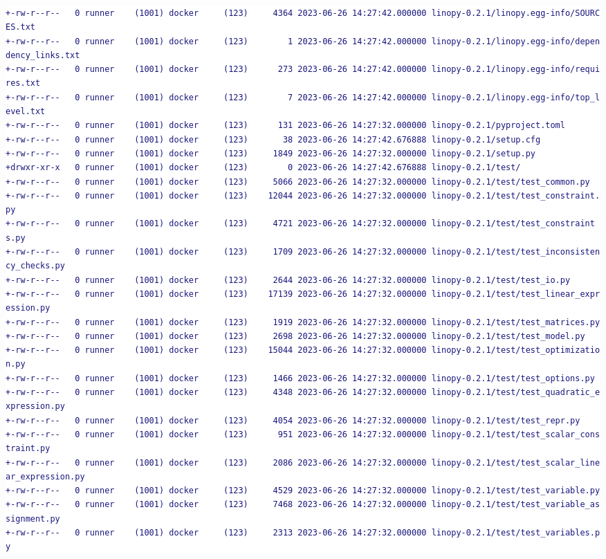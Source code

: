 ```diff
+-rw-r--r--   0 runner    (1001) docker     (123)     4364 2023-06-26 14:27:42.000000 linopy-0.2.1/linopy.egg-info/SOURCES.txt
+-rw-r--r--   0 runner    (1001) docker     (123)        1 2023-06-26 14:27:42.000000 linopy-0.2.1/linopy.egg-info/dependency_links.txt
+-rw-r--r--   0 runner    (1001) docker     (123)      273 2023-06-26 14:27:42.000000 linopy-0.2.1/linopy.egg-info/requires.txt
+-rw-r--r--   0 runner    (1001) docker     (123)        7 2023-06-26 14:27:42.000000 linopy-0.2.1/linopy.egg-info/top_level.txt
+-rw-r--r--   0 runner    (1001) docker     (123)      131 2023-06-26 14:27:32.000000 linopy-0.2.1/pyproject.toml
+-rw-r--r--   0 runner    (1001) docker     (123)       38 2023-06-26 14:27:42.676888 linopy-0.2.1/setup.cfg
+-rw-r--r--   0 runner    (1001) docker     (123)     1849 2023-06-26 14:27:32.000000 linopy-0.2.1/setup.py
+drwxr-xr-x   0 runner    (1001) docker     (123)        0 2023-06-26 14:27:42.676888 linopy-0.2.1/test/
+-rw-r--r--   0 runner    (1001) docker     (123)     5066 2023-06-26 14:27:32.000000 linopy-0.2.1/test/test_common.py
+-rw-r--r--   0 runner    (1001) docker     (123)    12044 2023-06-26 14:27:32.000000 linopy-0.2.1/test/test_constraint.py
+-rw-r--r--   0 runner    (1001) docker     (123)     4721 2023-06-26 14:27:32.000000 linopy-0.2.1/test/test_constraints.py
+-rw-r--r--   0 runner    (1001) docker     (123)     1709 2023-06-26 14:27:32.000000 linopy-0.2.1/test/test_inconsistency_checks.py
+-rw-r--r--   0 runner    (1001) docker     (123)     2644 2023-06-26 14:27:32.000000 linopy-0.2.1/test/test_io.py
+-rw-r--r--   0 runner    (1001) docker     (123)    17139 2023-06-26 14:27:32.000000 linopy-0.2.1/test/test_linear_expression.py
+-rw-r--r--   0 runner    (1001) docker     (123)     1919 2023-06-26 14:27:32.000000 linopy-0.2.1/test/test_matrices.py
+-rw-r--r--   0 runner    (1001) docker     (123)     2698 2023-06-26 14:27:32.000000 linopy-0.2.1/test/test_model.py
+-rw-r--r--   0 runner    (1001) docker     (123)    15044 2023-06-26 14:27:32.000000 linopy-0.2.1/test/test_optimization.py
+-rw-r--r--   0 runner    (1001) docker     (123)     1466 2023-06-26 14:27:32.000000 linopy-0.2.1/test/test_options.py
+-rw-r--r--   0 runner    (1001) docker     (123)     4348 2023-06-26 14:27:32.000000 linopy-0.2.1/test/test_quadratic_expression.py
+-rw-r--r--   0 runner    (1001) docker     (123)     4054 2023-06-26 14:27:32.000000 linopy-0.2.1/test/test_repr.py
+-rw-r--r--   0 runner    (1001) docker     (123)      951 2023-06-26 14:27:32.000000 linopy-0.2.1/test/test_scalar_constraint.py
+-rw-r--r--   0 runner    (1001) docker     (123)     2086 2023-06-26 14:27:32.000000 linopy-0.2.1/test/test_scalar_linear_expression.py
+-rw-r--r--   0 runner    (1001) docker     (123)     4529 2023-06-26 14:27:32.000000 linopy-0.2.1/test/test_variable.py
+-rw-r--r--   0 runner    (1001) docker     (123)     7468 2023-06-26 14:27:32.000000 linopy-0.2.1/test/test_variable_assignment.py
+-rw-r--r--   0 runner    (1001) docker     (123)     2313 2023-06-26 14:27:32.000000 linopy-0.2.1/test/test_variables.py
```
